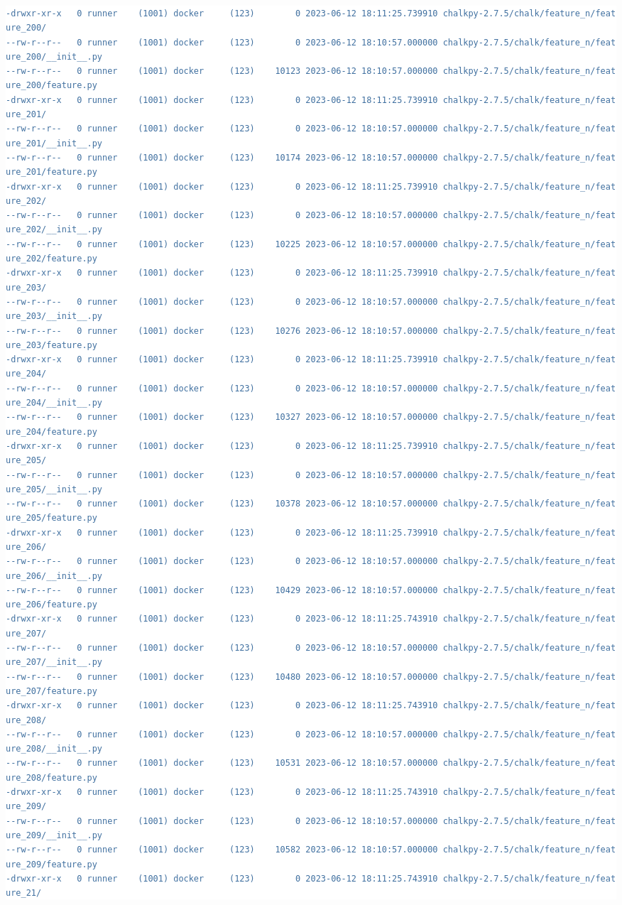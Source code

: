 ```diff
-drwxr-xr-x   0 runner    (1001) docker     (123)        0 2023-06-12 18:11:25.739910 chalkpy-2.7.5/chalk/feature_n/feature_200/
--rw-r--r--   0 runner    (1001) docker     (123)        0 2023-06-12 18:10:57.000000 chalkpy-2.7.5/chalk/feature_n/feature_200/__init__.py
--rw-r--r--   0 runner    (1001) docker     (123)    10123 2023-06-12 18:10:57.000000 chalkpy-2.7.5/chalk/feature_n/feature_200/feature.py
-drwxr-xr-x   0 runner    (1001) docker     (123)        0 2023-06-12 18:11:25.739910 chalkpy-2.7.5/chalk/feature_n/feature_201/
--rw-r--r--   0 runner    (1001) docker     (123)        0 2023-06-12 18:10:57.000000 chalkpy-2.7.5/chalk/feature_n/feature_201/__init__.py
--rw-r--r--   0 runner    (1001) docker     (123)    10174 2023-06-12 18:10:57.000000 chalkpy-2.7.5/chalk/feature_n/feature_201/feature.py
-drwxr-xr-x   0 runner    (1001) docker     (123)        0 2023-06-12 18:11:25.739910 chalkpy-2.7.5/chalk/feature_n/feature_202/
--rw-r--r--   0 runner    (1001) docker     (123)        0 2023-06-12 18:10:57.000000 chalkpy-2.7.5/chalk/feature_n/feature_202/__init__.py
--rw-r--r--   0 runner    (1001) docker     (123)    10225 2023-06-12 18:10:57.000000 chalkpy-2.7.5/chalk/feature_n/feature_202/feature.py
-drwxr-xr-x   0 runner    (1001) docker     (123)        0 2023-06-12 18:11:25.739910 chalkpy-2.7.5/chalk/feature_n/feature_203/
--rw-r--r--   0 runner    (1001) docker     (123)        0 2023-06-12 18:10:57.000000 chalkpy-2.7.5/chalk/feature_n/feature_203/__init__.py
--rw-r--r--   0 runner    (1001) docker     (123)    10276 2023-06-12 18:10:57.000000 chalkpy-2.7.5/chalk/feature_n/feature_203/feature.py
-drwxr-xr-x   0 runner    (1001) docker     (123)        0 2023-06-12 18:11:25.739910 chalkpy-2.7.5/chalk/feature_n/feature_204/
--rw-r--r--   0 runner    (1001) docker     (123)        0 2023-06-12 18:10:57.000000 chalkpy-2.7.5/chalk/feature_n/feature_204/__init__.py
--rw-r--r--   0 runner    (1001) docker     (123)    10327 2023-06-12 18:10:57.000000 chalkpy-2.7.5/chalk/feature_n/feature_204/feature.py
-drwxr-xr-x   0 runner    (1001) docker     (123)        0 2023-06-12 18:11:25.739910 chalkpy-2.7.5/chalk/feature_n/feature_205/
--rw-r--r--   0 runner    (1001) docker     (123)        0 2023-06-12 18:10:57.000000 chalkpy-2.7.5/chalk/feature_n/feature_205/__init__.py
--rw-r--r--   0 runner    (1001) docker     (123)    10378 2023-06-12 18:10:57.000000 chalkpy-2.7.5/chalk/feature_n/feature_205/feature.py
-drwxr-xr-x   0 runner    (1001) docker     (123)        0 2023-06-12 18:11:25.739910 chalkpy-2.7.5/chalk/feature_n/feature_206/
--rw-r--r--   0 runner    (1001) docker     (123)        0 2023-06-12 18:10:57.000000 chalkpy-2.7.5/chalk/feature_n/feature_206/__init__.py
--rw-r--r--   0 runner    (1001) docker     (123)    10429 2023-06-12 18:10:57.000000 chalkpy-2.7.5/chalk/feature_n/feature_206/feature.py
-drwxr-xr-x   0 runner    (1001) docker     (123)        0 2023-06-12 18:11:25.743910 chalkpy-2.7.5/chalk/feature_n/feature_207/
--rw-r--r--   0 runner    (1001) docker     (123)        0 2023-06-12 18:10:57.000000 chalkpy-2.7.5/chalk/feature_n/feature_207/__init__.py
--rw-r--r--   0 runner    (1001) docker     (123)    10480 2023-06-12 18:10:57.000000 chalkpy-2.7.5/chalk/feature_n/feature_207/feature.py
-drwxr-xr-x   0 runner    (1001) docker     (123)        0 2023-06-12 18:11:25.743910 chalkpy-2.7.5/chalk/feature_n/feature_208/
--rw-r--r--   0 runner    (1001) docker     (123)        0 2023-06-12 18:10:57.000000 chalkpy-2.7.5/chalk/feature_n/feature_208/__init__.py
--rw-r--r--   0 runner    (1001) docker     (123)    10531 2023-06-12 18:10:57.000000 chalkpy-2.7.5/chalk/feature_n/feature_208/feature.py
-drwxr-xr-x   0 runner    (1001) docker     (123)        0 2023-06-12 18:11:25.743910 chalkpy-2.7.5/chalk/feature_n/feature_209/
--rw-r--r--   0 runner    (1001) docker     (123)        0 2023-06-12 18:10:57.000000 chalkpy-2.7.5/chalk/feature_n/feature_209/__init__.py
--rw-r--r--   0 runner    (1001) docker     (123)    10582 2023-06-12 18:10:57.000000 chalkpy-2.7.5/chalk/feature_n/feature_209/feature.py
-drwxr-xr-x   0 runner    (1001) docker     (123)        0 2023-06-12 18:11:25.743910 chalkpy-2.7.5/chalk/feature_n/feature_21/
```